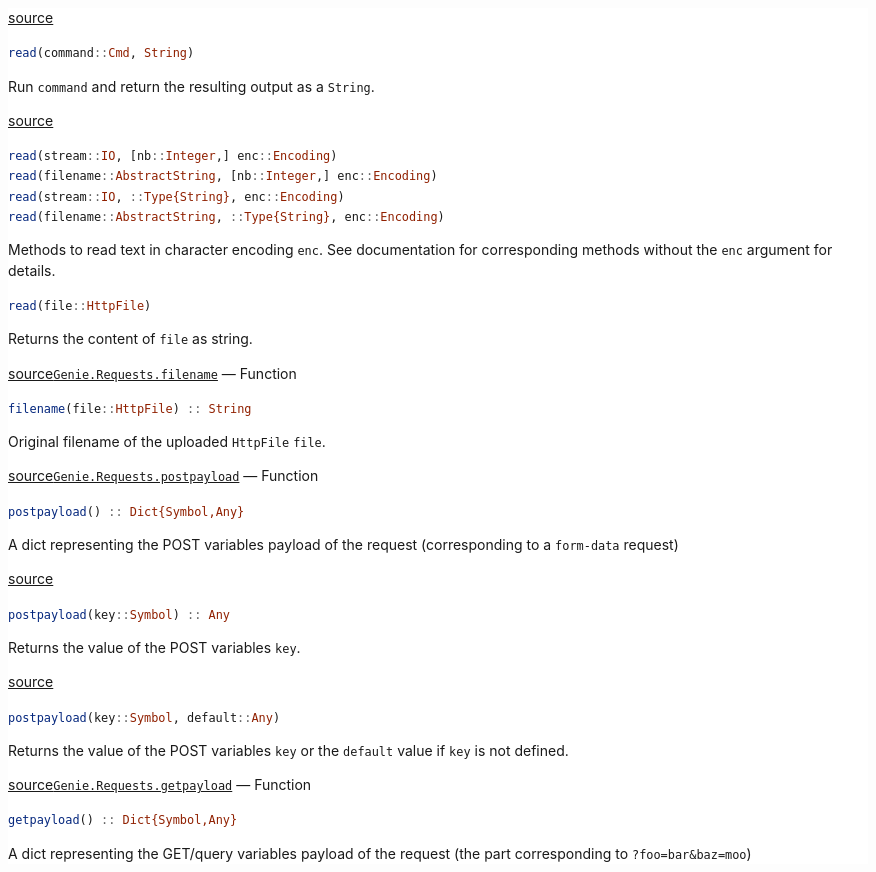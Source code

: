 [source](https://github.com/JuliaLang/julia/blob/bed2cd540a11544ed4be381d471bbf590f0b745e/base/process.jl#L441-L445)
```julia
read(command::Cmd, String)
```
Run `command` and return the resulting output as a `String`.

[source](https://github.com/JuliaLang/julia/blob/bed2cd540a11544ed4be381d471bbf590f0b745e/base/process.jl#L453-L457)
```julia
read(stream::IO, [nb::Integer,] enc::Encoding)
read(filename::AbstractString, [nb::Integer,] enc::Encoding)
read(stream::IO, ::Type{String}, enc::Encoding)
read(filename::AbstractString, ::Type{String}, enc::Encoding)
```
Methods to read text in character encoding `enc`. See documentation for corresponding methods without the `enc` argument for details.


```julia
read(file::HttpFile)
```
Returns the content of `file` as string.

[source](https://github.com/GenieFramework/Genie.jl/blob/47e81df11838c6e63aa6bc66cd6f778579412697/src/Requests.jl#L86-L90)[`Genie.Requests.filename`](#Genie.Requests.filename) — Function
```julia
filename(file::HttpFile) :: String
```
Original filename of the uploaded `HttpFile` `file`.

[source](https://github.com/GenieFramework/Genie.jl/blob/47e81df11838c6e63aa6bc66cd6f778579412697/src/Requests.jl#L96-L100)[`Genie.Requests.postpayload`](#Genie.Requests.postpayload) — Function
```julia
postpayload() :: Dict{Symbol,Any}
```
A dict representing the POST variables payload of the request (corresponding to a `form-data` request)

[source](https://github.com/GenieFramework/Genie.jl/blob/47e81df11838c6e63aa6bc66cd6f778579412697/src/Requests.jl#L106-L110)
```julia
postpayload(key::Symbol) :: Any
```
Returns the value of the POST variables `key`.

[source](https://github.com/GenieFramework/Genie.jl/blob/47e81df11838c6e63aa6bc66cd6f778579412697/src/Requests.jl#L116-L120)
```julia
postpayload(key::Symbol, default::Any)
```
Returns the value of the POST variables `key` or the `default` value if `key` is not defined.

[source](https://github.com/GenieFramework/Genie.jl/blob/47e81df11838c6e63aa6bc66cd6f778579412697/src/Requests.jl#L126-L130)[`Genie.Requests.getpayload`](#Genie.Requests.getpayload) — Function
```julia
getpayload() :: Dict{Symbol,Any}
```
A dict representing the GET/query variables payload of the request (the part corresponding to `?foo=bar&baz=moo`)
